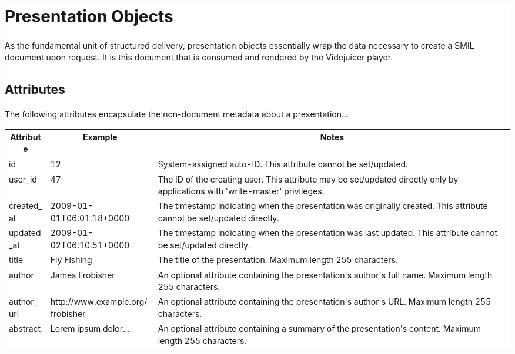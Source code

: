 Presentation Objects
====================

As the fundamental unit of structured delivery, presentation objects essentially wrap the data necessary to create a SMIL document upon request. It is this document that is consumed and rendered by the Videjuicer player.

Attributes
----------

The following attributes encapsulate the non-document metadata about a presentation...

<table>
	<tr>
		<th>Attribute</th>
		<th>Example</th>
		<th>Notes</th>
	</tr>
	<tr>
		<td>id</td>
		<td>12</td>
		<td>System-assigned auto-ID. This attribute cannot be set/updated.</td>
	</tr>
	<tr>
		<td>user_id</td>
		<td>47</td>
		<td>The ID of the creating user. This attribute may be set/updated directly only by applications with 'write-master' privileges.</td>
	</tr>
	<tr>
		<td>created_at</td>
		<td>2009-01-01T06:01:18+0000</td>
		<td>The timestamp indicating when the presentation was originally created. This attribute cannot be set/updated directly.</td>
	</tr>
	<tr>
		<td>updated_at</td>
		<td>2009-01-02T06:10:51+0000</td>
		<td>The timestamp indicating when the presentation was last updated. This attribute cannot be set/updated directly.</td>
	</tr>
	<tr>
		<td>title</td>
		<td>Fly Fishing</td>
		<td>The title of the presentation. Maximum length 255 characters.</td>
	</tr>
	<tr>
		<td>author</td>
		<td>James Frobisher</td>
		<td>An optional attribute containing the presentation's author's full name. Maximum length 255 characters.</td>
	</tr>
	<tr>
		<td>author_url</td>
		<td>http://www.example.org/frobisher</td>
		<td>An optional attribute containing the presentation's author's URL. Maximum length 255 characters.</td>
	</tr>
	<tr>
		<td>abstract</td>
		<td>Lorem ipsum dolor...</td>
		<td>An optional attribute containing a summary of the presentation's content. Maximum length 255 characters.</td>
	</tr>
	<tr>